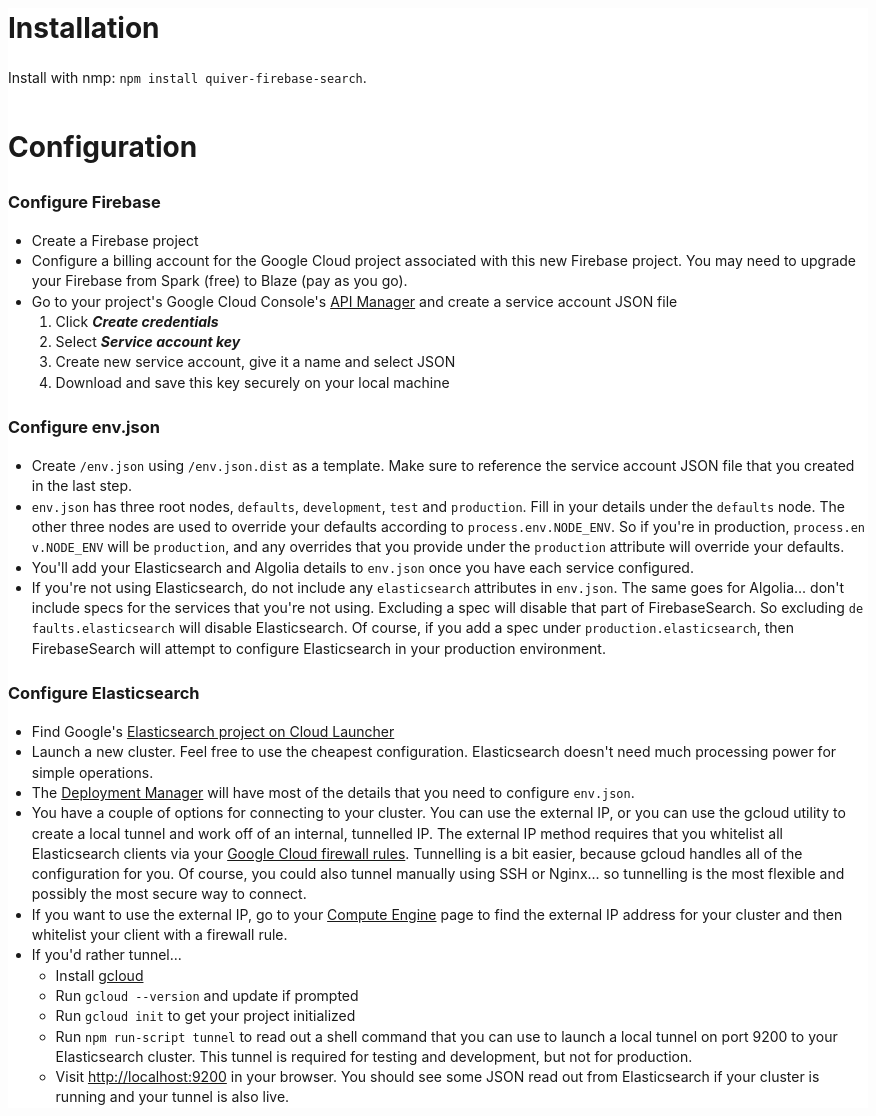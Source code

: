 # Installation

Install with nmp: ```npm install quiver-firebase-search```.

# Configuration

### Configure Firebase
- Create a Firebase project
- Configure a billing account for the Google Cloud project associated with this new Firebase project. You may need to upgrade your Firebase from Spark (free) to Blaze (pay as you go).
- Go to your project's Google Cloud Console's [API Manager](https://console.cloud.google.com/apis/credentials) and create a service account JSON file
  1. Click ***Create credentials***
  2. Select ***Service account key***
  3. Create new service account, give it a name and select JSON
  4. Download and save this key securely on your local machine

### Configure env.json

- Create ```/env.json``` using ```/env.json.dist``` as a template. Make sure to reference the service account JSON file that you created in the last step.
- ```env.json``` has three root nodes, ```defaults```, ```development```, ```test``` and ```production```. Fill in your details under the ```defaults``` node. The other three nodes are used to override your defaults according to ```process.env.NODE_ENV```. So if you're in production, ```process.env.NODE_ENV``` will be ```production```, and any overrides that you provide under the ```production``` attribute will override your defaults.
- You'll add your Elasticsearch and Algolia details to ```env.json``` once you have each service configured.
- If you're not using Elasticsearch, do not include any ```elasticsearch``` attributes in ```env.json```. The same goes for Algolia... don't include specs for the services that you're not using. Excluding a spec will disable that part of FirebaseSearch. So excluding ```defaults.elasticsearch``` will disable Elasticsearch. Of course, if you add a spec under ```production.elasticsearch```, then FirebaseSearch will attempt to configure Elasticsearch in your production environment.

### Configure Elasticsearch
- Find Google's [Elasticsearch project on Cloud Launcher](https://console.cloud.google.com/launcher/details/click-to-deploy-images/elasticsearch?q=elasticsearch&project=firebase-search)
- Launch a new cluster. Feel free to use the cheapest configuration. Elasticsearch doesn't need much processing power for simple operations.
- The [Deployment Manager](https://console.cloud.google.com/deployments) will have most of the details that you need to configure ```env.json```.
- You have a couple of options for connecting to your cluster. You can use the external IP, or you can use the gcloud utility to create a local tunnel and work off of an internal, tunnelled IP. The external IP method requires that you whitelist all Elasticsearch clients via your [Google Cloud firewall rules](https://console.cloud.google.com/networking/firewalls/list). Tunnelling is a bit easier, because gcloud handles all of the configuration for you. Of course, you could also tunnel manually using SSH or Nginx... so tunnelling is the most flexible and possibly the most secure way to connect.
- If you want to use the external IP, go to your [Compute Engine](https://console.cloud.google.com/compute/instances) page to find the external IP address for your cluster and then whitelist your client with a firewall rule.
- If you'd rather tunnel... 
  - Install [gcloud](https://cloud.google.com/sdk/)
  - Run ```gcloud --version``` and update if prompted
  - Run ```gcloud init``` to get your project initialized
  - Run ```npm run-script tunnel``` to read out a shell command that you can use to launch a local tunnel on port 9200 to your Elasticsearch cluster. This tunnel is required for testing and development, but not for production.
  - Visit [http://localhost:9200](http://localhost:9200) in your browser. You should see some JSON read out from Elasticsearch if your cluster is running and your tunnel is also live.
